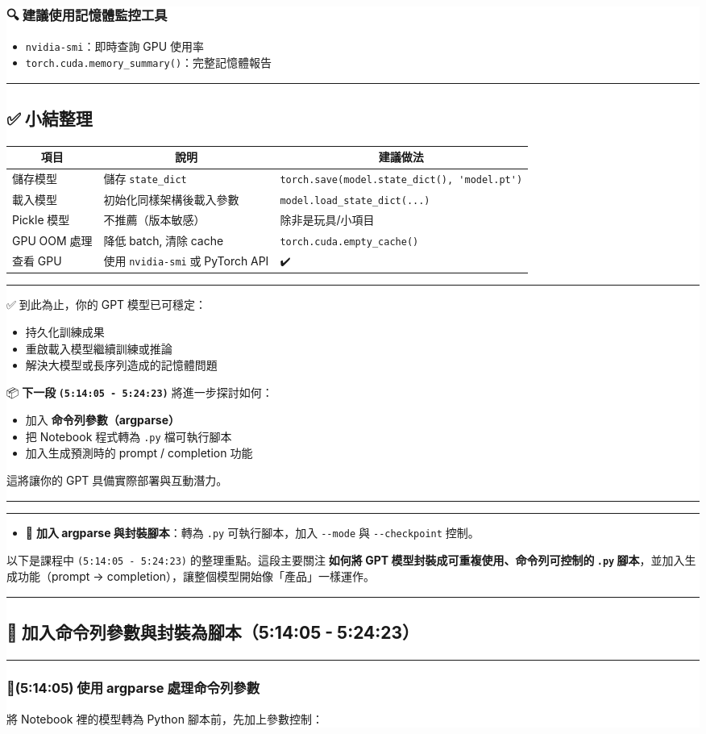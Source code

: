 
### 🔍 建議使用記憶體監控工具

- `nvidia-smi`：即時查詢 GPU 使用率
- `torch.cuda.memory_summary()`：完整記憶體報告

---

## ✅ 小結整理

| 項目         | 說明                             | 建議做法                                     |
| ------------ | -------------------------------- | -------------------------------------------- |
| 儲存模型     | 儲存 `state_dict`                | `torch.save(model.state_dict(), 'model.pt')` |
| 載入模型     | 初始化同樣架構後載入參數         | `model.load_state_dict(...)`                 |
| Pickle 模型  | 不推薦（版本敏感）               | 除非是玩具/小項目                            |
| GPU OOM 處理 | 降低 batch, 清除 cache           | `torch.cuda.empty_cache()`                   |
| 查看 GPU     | 使用 `nvidia-smi` 或 PyTorch API | ✔️                                           |

---

✅ 到此為止，你的 GPT 模型已可穩定：

- 持久化訓練成果
- 重啟載入模型繼續訓練或推論
- 解決大模型或長序列造成的記憶體問題

📦 **下一段 `(5:14:05 - 5:24:23)`** 將進一步探討如何：

- 加入 **命令列參數（argparse）**
- 把 Notebook 程式轉為 `.py` 檔可執行腳本
- 加入生成預測時的 prompt / completion 功能

這將讓你的 GPT 具備實際部署與互動潛力。

---

---

- 🧾 **加入 argparse 與封裝腳本**：轉為 `.py` 可執行腳本，加入 `--mode` 與 `--checkpoint` 控制。

以下是課程中 `(5:14:05 - 5:24:23)` 的整理重點。這段主要關注 **如何將 GPT 模型封裝成可重複使用、命令列可控制的 `.py` 腳本**，並加入生成功能（prompt → completion），讓整個模型開始像「產品」一樣運作。

---

## 🧾 加入命令列參數與封裝為腳本（5:14:05 - 5:24:23）

---

### 🔹(5:14:05) 使用 argparse 處理命令列參數

將 Notebook 裡的模型轉為 Python 腳本前，先加上參數控制：
